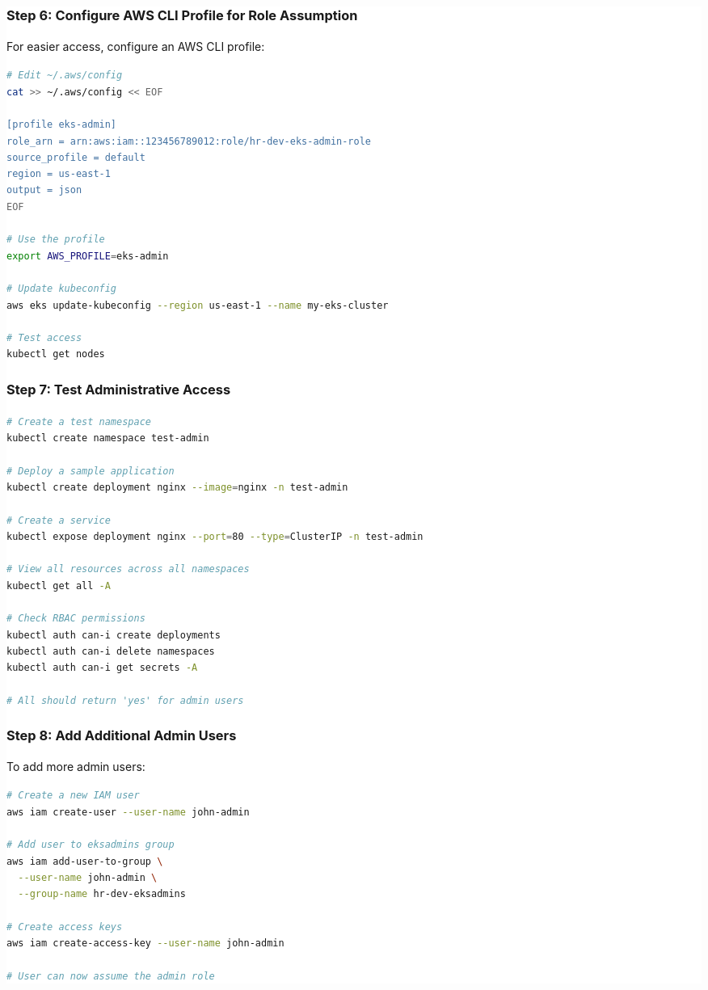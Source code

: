 ### Step 6: Configure AWS CLI Profile for Role Assumption

For easier access, configure an AWS CLI profile:

```bash
# Edit ~/.aws/config
cat >> ~/.aws/config << EOF

[profile eks-admin]
role_arn = arn:aws:iam::123456789012:role/hr-dev-eks-admin-role
source_profile = default
region = us-east-1
output = json
EOF

# Use the profile
export AWS_PROFILE=eks-admin

# Update kubeconfig
aws eks update-kubeconfig --region us-east-1 --name my-eks-cluster

# Test access
kubectl get nodes
```

### Step 7: Test Administrative Access

```bash
# Create a test namespace
kubectl create namespace test-admin

# Deploy a sample application
kubectl create deployment nginx --image=nginx -n test-admin

# Create a service
kubectl expose deployment nginx --port=80 --type=ClusterIP -n test-admin

# View all resources across all namespaces
kubectl get all -A

# Check RBAC permissions
kubectl auth can-i create deployments
kubectl auth can-i delete namespaces
kubectl auth can-i get secrets -A

# All should return 'yes' for admin users
```

### Step 8: Add Additional Admin Users

To add more admin users:

```bash
# Create a new IAM user
aws iam create-user --user-name john-admin

# Add user to eksadmins group
aws iam add-user-to-group \
  --user-name john-admin \
  --group-name hr-dev-eksadmins

# Create access keys
aws iam create-access-key --user-name john-admin

# User can now assume the admin role
```